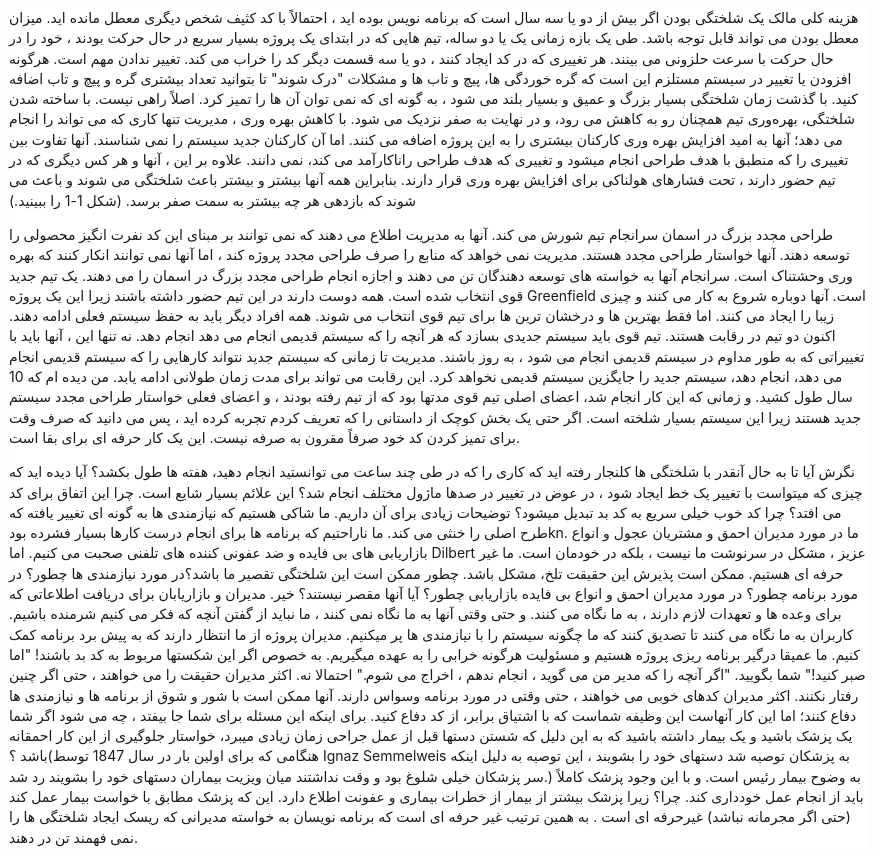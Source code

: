  
هزینه کلی مالک یک شلختگی بودن
 اگر بیش از دو یا سه سال است که برنامه نویس بوده اید ، احتمالاً با کد کثیف شخص دیگری معطل مانده اید. میزان معطل بودن می تواند قابل توجه باشد. طی یک بازه زمانی یک یا دو ساله، تیم هایی که در ابتدای یک پروژه بسیار سریع در حال حرکت بودند ، خود را در حال حرکت با سرعت حلزونی می بینند. هر تغییری که در کد ایجاد کنند ، دو یا سه قسمت دیگر کد را خراب می کند. تغییر ندادن مهم است. هرگونه افزودن یا تغییر در سیستم مستلزم این است که گره خوردگی ها، پیچ و تاب ها و مشکلات "درک شوند" تا بتوانید تعداد بیشتری گره و پیچ و تاب اضافه کنید. با گذشت زمان شلختگی بسیار بزرگ و عمیق و بسیار بلند می شود ، به گونه ای که نمی توان آن ها را تمیز کرد. اصلاً راهی نیست. با ساخته شدن شلختگی، بهره‌وری تیم همچنان رو به کاهش می رود، و در نهایت به صفر نزدیک می شود. با کاهش بهره وری ، مدیریت تنها کاری که می تواند را انجام می دهد؛ آنها به امید افزایش بهره وری کارکنان بیشتری را به این پروژه اضافه می کنند. اما آن کارکنان جدید سیستم را نمی شناسند. آنها تفاوت بین تغییری را که منطبق با هدف طراحی انجام میشود و تغییری که هدف طراحی راناکارآمد می کند، نمی دانند. علاوه بر این ، آنها و هر کس دیگری که در تیم حضور دارند ، تحت فشارهای هولناکی برای افزایش بهره وری قرار دارند. بنابراین همه آنها بیشتر و بیشتر باعث شلختگی می شوند و باعث می شوند که بازدهی هر چه بیشتر به سمت صفر برسد. (شکل 1-1 را ببینید.)
 
طراحی مجدد بزرگ در اسمان
سرانجام تیم شورش می کند. آنها به مدیریت اطلاع می دهند که نمی توانند بر مبنای این کد نفرت انگیز محصولی را توسعه دهند. آنها خواستار طراحی مجدد هستند. مدیریت نمی خواهد که منابع را صرف طراحی مجدد پروژه کند ، اما آنها نمی توانند انکار کنند که بهره وری وحشتناک است. سرانجام آنها به خواسته های توسعه دهندگان تن می دهند و اجازه انجام طراحی مجدد بزرگ در اسمان را می دهند. 
یک تیم جدید قوی انتخاب شده است. همه دوست دارند در این تیم حضور داشته باشند زیرا این یک پروژه Greenfield است. آنها دوباره شروع به کار می کنند و چیزی زیبا را ایجاد می کنند. اما فقط بهترین ها و درخشان ترین ها برای تیم قوی انتخاب می شوند. همه افراد دیگر باید به حفظ سیستم فعلی ادامه دهند. اکنون دو تیم در رقابت هستند. تیم قوی باید سیستم جدیدی بسازد که هر آنچه را که سیستم قدیمی انجام می دهد انجام دهد. نه تنها این ، آنها باید با تغییراتی که به طور مداوم در سیستم قدیمی انجام می شود ، به روز باشند. مدیریت تا زمانی که سیستم جدید نتواند کارهایی را که سیستم قدیمی انجام می دهد، انجام دهد، سیستم جدید را جایگزین سیستم قدیمی نخواهد کرد. این رقابت می تواند برای مدت زمان طولانی ادامه یابد. من دیده ام که 10 سال طول کشید. و زمانی که این کار انجام شد، اعضای اصلی تیم قوی مدتها بود که از تیم رفته بودند ، و اعضای فعلی خواستار طراحی مجدد سیستم جدید هستند زیرا این سیستم بسیار شلخته است.
 اگر حتی یک بخش کوچک از داستانی را که تعریف کردم تجربه کرده اید ، پس می دانید که صرف وقت برای تمیز کردن کد خود صرفاً مقرون به صرفه نیست. این یک کار حرفه ای برای بقا است.
 
نگرش
آیا تا به حال آنقدر با شلختگی ها کلنجار رفته اید که کاری را که در طی چند ساعت می توانستید انجام دهید، هفته ها طول بکشد؟ آیا دیده اید که چیزی که میتواست با تغییر یک خط ایجاد شود ، در عوض در تغییر در صدها ماژول مختلف انجام شد؟ این علائم بسیار شایع است. چرا این اتفاق برای کد می افتد؟ چرا کد خوب خیلی سریع به کد بد تبدیل میشود؟ توضیحات زیادی برای آن داریم. ما شاکی هستیم که نیازمندی ها به گونه ای تغییر یافته که طرح اصلی را خنثی می کند. ما ناراحتیم که برنامه ها برای انجام درست کارها بسیار فشرده بودkn. ما در مورد مدیران احمق و مشتریان عجول و انواع بازاریابی های بی فایده و ضد عفونی کننده های تلفنی صحبت می کنیم. اما Dilbert عزیز ، مشکل در سرنوشت ما نیست ، بلکه در خودمان است. ما غیر حرفه ای هستیم. 
ممکن است پذیرش این حقیقت تلخ، مشکل باشد. چطور ممکن است این شلختگی تقصیر ما باشد؟در مورد نیازمندی ها چطور؟ در مورد برنامه چطور؟ در مورد مدیران احمق و انواع بی فایده بازاریابی چطور؟ آیا آنها مقصر نیستند؟ خیر. مدیران و بازاریابان برای دریافت اطلاعاتی که برای وعده ها و تعهدات لازم دارند ، به ما نگاه می کنند. و حتی وقتی آنها به ما نگاه نمی کنند ، ما نباید از گفتن آنچه که فکر می کنیم شرمنده باشیم. کاربران به ما نگاه می کنند تا تصدیق کنند که ما چگونه سیستم را با نیازمندی ها پر میکنیم. مدیران پروژه از ما انتظار دارند که به پیش برد برنامه کمک کنیم. ما عمیقا درگیر برنامه ریزی پروژه هستیم و مسئولیت هرگونه خرابی را به عهده میگیریم. به خصوص اگر این شکستها مربوط به کد بد باشند! "اما صبر کنید!" شما بگویید. "اگر آنچه را که مدیر من می گوید ، انجام ندهم ، اخراج می شوم." احتمالا نه. اکثر مدیران حقیقت را می خواهند ، حتی اگر چنین رفتار نکنند. اکثر مدیران کدهای خوبی می خواهند ، حتی وقتی در مورد برنامه وسواس دارند. آنها ممکن است با شور و شوق از برنامه ها و نیازمندی ها دفاع کنند؛ اما این کار آنهاست این وظیفه شماست که با اشتیاق برابر، از کد دفاع کنید. برای اینکه این مسئله برای شما جا بیفتد ، چه می شود اگر شما یک پزشک باشید و یک بیمار داشته باشید که به این دلیل که شستن دستها قبل از عمل جراحی زمان زیادی میبرد، خواستار جلوگیری از این کار احمقانه باشد ؟(هنگامی که برای اولین بار در سال 1847 توسط Ignaz Semmelweis به پزشکان توصیه شد دستهای خود را بشویند ، این توصیه به دلیل اینکه سر پزشکان خیلی شلوغ بود و وقت نداشتند میان ویزیت بیماران دستهای خود را بشویند رد شد.) به وضوح بیمار رئیس است. و با این وجود پزشک کاملاً باید از انجام عمل خودداری کند. چرا؟ زیرا پزشک بیشتر از بیمار از خطرات بیماری و عفونت اطلاع دارد. این که پزشک مطابق با خواست بیمار عمل کند (حتی اگر مجرمانه نباشد) غیرحرفه ای است . به همین ترتیب غیر حرفه ای است که برنامه نویسان به خواسته مدیرانی که ریسک ایجاد شلختگی ها را نمی فهمند تن در دهند.
